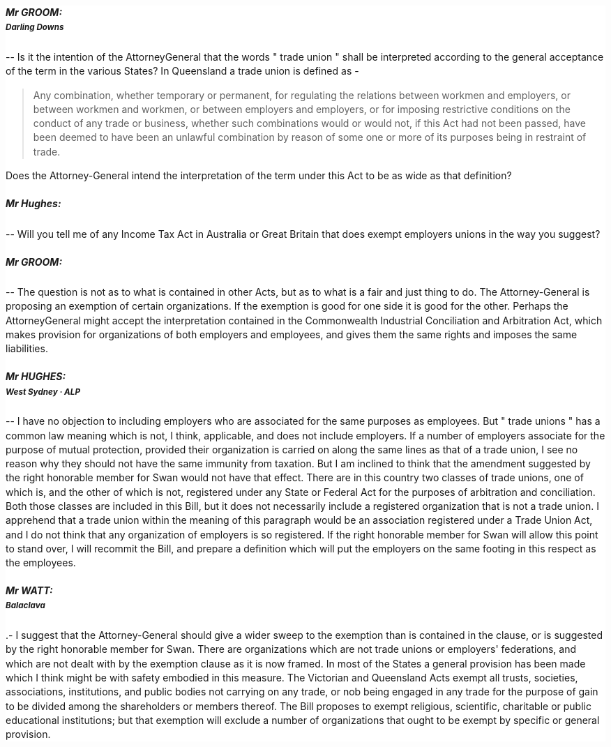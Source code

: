 ##### Mr GROOM:<br><small class="text-muted">Darling Downs</small>

-- Is it the intention of the AttorneyGeneral that the words " trade union " shall be interpreted according to the general acceptance of the term in the various States? In Queensland a trade union is defined as - 

  >Any combination, whether temporary or permanent, for regulating the relations between workmen and employers, or between workmen and workmen, or between employers and employers, or for imposing restrictive conditions on the conduct of any trade or business, whether such combinations would or would not, if this Act had not been passed, have been deemed to have been an unlawful combination by reason of some one or more of its purposes being in restraint of trade. 

Does the Attorney-General intend the interpretation of the term under this Act to be as wide as that definition? 

##### Mr Hughes:

-- Will you tell me of any Income Tax Act in Australia or Great Britain that does exempt employers unions in the way you suggest? 

##### Mr GROOM:

-- The question is not as to what is contained in other Acts, but as to what is a fair and just thing to do. The Attorney-General is proposing an exemption of certain organizations. If the exemption is good for one side it is good for the other. Perhaps the AttorneyGeneral might accept the interpretation contained in the Commonwealth Industrial Conciliation and Arbitration Act, which makes provision for organizations of both employers and employees, and gives them the same rights and imposes the same liabilities. 

##### Mr HUGHES:<br><small class="text-muted">West Sydney &middot; ALP</small>

-- I have no objection to including employers who are associated for the same purposes as employees. But " trade unions " has a common law meaning which is not, I think, applicable, and does not include employers. If a number of employers associate for the purpose of mutual protection, provided their organization is carried on along the same lines as that of a trade union, I see no reason why they should not have the same immunity from taxation. But I am inclined to think that the amendment suggested by the right honorable member for Swan would not have that effect. There are in this country two classes of trade unions, one of which is, and the other of which is not, registered under any State or Federal Act for the purposes of arbitration and conciliation. Both those classes are included in this Bill, but it does not necessarily include a registered organization that is not a trade union. I apprehend that a trade union within the meaning of this paragraph would be an association registered under a Trade Union Act, and I do not think that any organization of employers is so registered. If the right honorable member for Swan will allow this point to stand over, I will recommit the Bill, and prepare a definition which will put the employers on the same footing in this respect as the employees. 

##### Mr WATT:<br><small class="text-muted">Balaclava</small>

.- I suggest that the Attorney-General should give a wider sweep to the exemption than is contained in the clause, or is suggested by the right honorable member for Swan. There are organizations which are not trade unions or employers' federations, and which are not dealt with by the exemption clause as it is now framed. In most of the States a general provision has been made which I think might be with safety embodied in this measure. The Victorian and Queensland Acts exempt all trusts, societies, associations, institutions, and public bodies not carrying on any trade, or nob being engaged in any trade for the purpose of gain to be divided among the shareholders or members thereof. The Bill proposes to exempt religious, scientific, charitable or public educational institutions; but that exemption will exclude a number of organizations that ought to be exempt by specific or general provision. 
